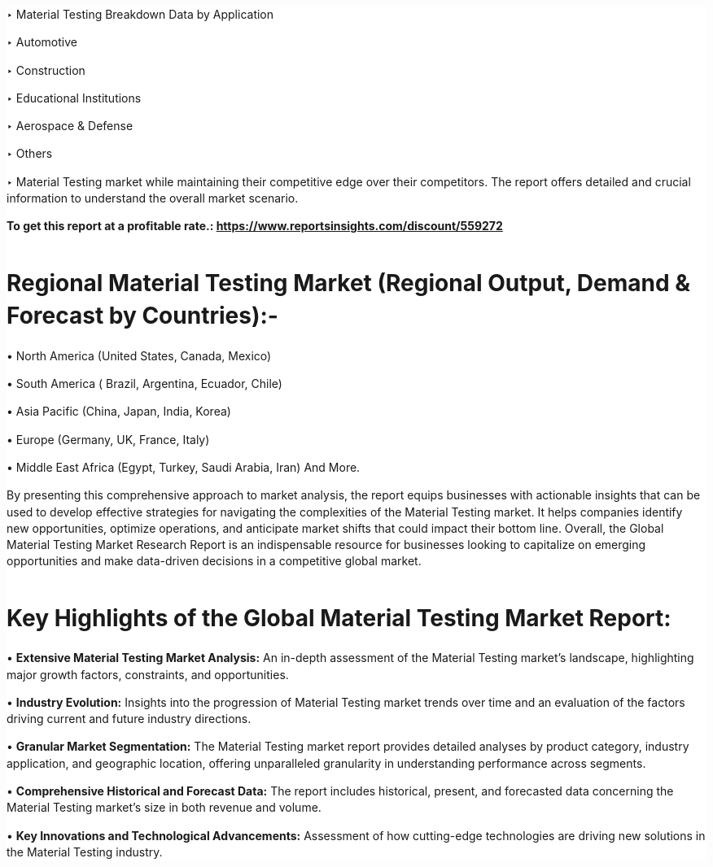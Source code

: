‣ Material Testing Breakdown Data by Application

   ‣ Automotive

   ‣ Construction

   ‣ Educational Institutions

   ‣ Aerospace & Defense

   ‣ Others

   ‣ Material Testing market while maintaining their competitive edge over their competitors. The report offers detailed and crucial information to understand the overall market scenario.

<strong>To get this report at a profitable rate.: <a href=https://www.reportsinsights.com/discount/559272>https://www.reportsinsights.com/discount/559272</a></strong></font>

# <strong>Regional Material Testing Market (Regional Output, Demand &amp; Forecast by Countries):-</strong>

• North America (United States, Canada, Mexico)

• South America ( Brazil, Argentina, Ecuador, Chile)

• Asia Pacific (China, Japan, India, Korea)

• Europe (Germany, UK, France, Italy)

• Middle East Africa (Egypt, Turkey, Saudi Arabia, Iran) And More.

By presenting this comprehensive approach to market analysis, the report equips businesses with actionable insights that can be used to develop effective strategies for navigating the complexities of the Material Testing market. It helps companies identify new opportunities, optimize operations, and anticipate market shifts that could impact their bottom line. Overall, the Global Material Testing Market Research Report is an indispensable resource for businesses looking to capitalize on emerging opportunities and make data-driven decisions in a competitive global market.

# <strong>Key Highlights of the Global Material Testing Market Report:</strong>

• <strong>Extensive Material Testing Market Analysis:</strong> An in-depth assessment of the Material Testing market’s landscape, highlighting major growth factors, constraints, and opportunities.

• <strong>Industry Evolution:</strong> Insights into the progression of Material Testing market trends over time and an evaluation of the factors driving current and future industry directions.

• <strong>Granular Market Segmentation:</strong> The Material Testing market report provides detailed analyses by product category, industry application, and geographic location, offering unparalleled granularity in understanding performance across segments.

• <strong>Comprehensive Historical and Forecast Data:</strong> The report includes historical, present, and forecasted data concerning the Material Testing market’s size in both revenue and volume.

• <strong>Key Innovations and Technological Advancements:</strong> Assessment of how cutting-edge technologies are driving new solutions in the Material Testing industry.
